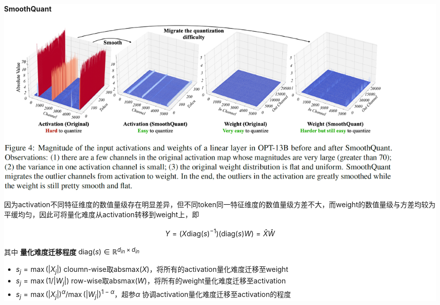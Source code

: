 #### SmoothQuant
<div class="one-image-container">
    <img src="image/smooth_quant_weight-activation_magnitude_plot.png" style="width: 90%;">
</div>

因为activation不同特征维度的数值量级存在明显差异，但不同token同一特征维度的数值量级方差不大，而weight的数值量级与方差均较为平缓均匀，因此可将量化难度从activation转移到weight上，即

$$
Y = (X \text{diag}(s)^{-1})(\text{diag}(s)W) = \hat{X}\hat{W}
$$

其中 **量化难度迁移程度** $\text{diag}(s) \in \mathbb{R}^{d_{in}\times d_{in}}$

- $s_j  = \max(\vert X_j \vert )$ cloumn-wise取$\text{absmax}(X)$，将所有的activation量化难度迁移至weight
- $s_j  = \max\left(1/{\vert W_j \vert} \right)$ row-wise取$\text{absmax}(W)$，将所有的weight量化难度迁移至activation
- $s_j = \max(\vert X_j \vert)^\alpha / \max(\vert W_j \vert)^{1-\alpha}$，超参$\alpha$ 协调activation量化难度迁移至activation的程度


<div class="one-image-container">
